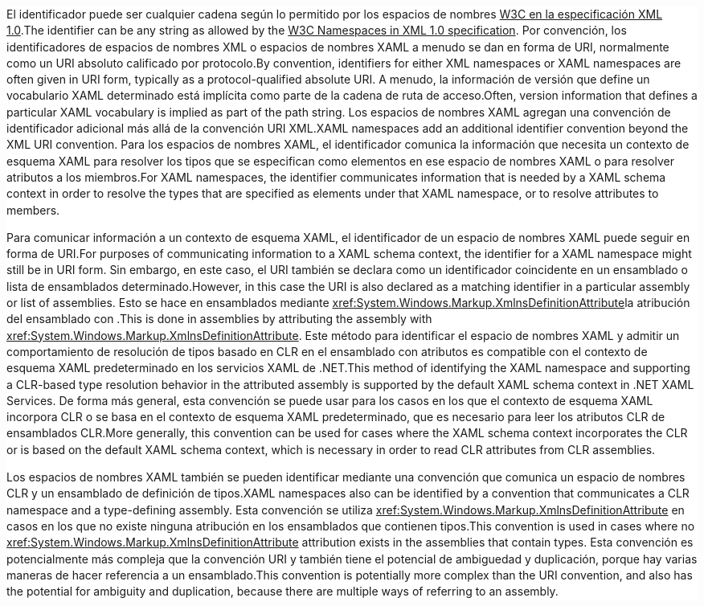  <span data-ttu-id="efa49-125">El identificador puede ser cualquier cadena según lo permitido por los espacios de nombres [W3C en la especificación XML 1.0](https://www.w3.org/TR/REC-xml-names/).</span><span class="sxs-lookup"><span data-stu-id="efa49-125">The identifier can be any string as allowed by the [W3C Namespaces in XML 1.0 specification](https://www.w3.org/TR/REC-xml-names/).</span></span> <span data-ttu-id="efa49-126">Por convención, los identificadores de espacios de nombres XML o espacios de nombres XAML a menudo se dan en forma de URI, normalmente como un URI absoluto calificado por protocolo.</span><span class="sxs-lookup"><span data-stu-id="efa49-126">By convention, identifiers for either XML namespaces or XAML namespaces are often given in URI form, typically as a protocol-qualified absolute URI.</span></span> <span data-ttu-id="efa49-127">A menudo, la información de versión que define un vocabulario XAML determinado está implícita como parte de la cadena de ruta de acceso.</span><span class="sxs-lookup"><span data-stu-id="efa49-127">Often, version information that defines a particular XAML vocabulary is implied as part of the path string.</span></span> <span data-ttu-id="efa49-128">Los espacios de nombres XAML agregan una convención de identificador adicional más allá de la convención URI XML.</span><span class="sxs-lookup"><span data-stu-id="efa49-128">XAML namespaces add an additional identifier convention beyond the XML URI convention.</span></span> <span data-ttu-id="efa49-129">Para los espacios de nombres XAML, el identificador comunica la información que necesita un contexto de esquema XAML para resolver los tipos que se especifican como elementos en ese espacio de nombres XAML o para resolver atributos a los miembros.</span><span class="sxs-lookup"><span data-stu-id="efa49-129">For XAML namespaces, the identifier communicates information that is needed by a XAML schema context in order to resolve the types that are specified as elements under that XAML namespace, or to resolve attributes to members.</span></span>  
  
 <span data-ttu-id="efa49-130">Para comunicar información a un contexto de esquema XAML, el identificador de un espacio de nombres XAML puede seguir en forma de URI.</span><span class="sxs-lookup"><span data-stu-id="efa49-130">For purposes of communicating information to a XAML schema context, the identifier for a XAML namespace might still be in URI form.</span></span> <span data-ttu-id="efa49-131">Sin embargo, en este caso, el URI también se declara como un identificador coincidente en un ensamblado o lista de ensamblados determinado.</span><span class="sxs-lookup"><span data-stu-id="efa49-131">However, in this case the URI is also declared as a matching identifier in a particular assembly or list of assemblies.</span></span> <span data-ttu-id="efa49-132">Esto se hace en ensamblados mediante <xref:System.Windows.Markup.XmlnsDefinitionAttribute>la atribución del ensamblado con .</span><span class="sxs-lookup"><span data-stu-id="efa49-132">This is done in assemblies by attributing the assembly with <xref:System.Windows.Markup.XmlnsDefinitionAttribute>.</span></span> <span data-ttu-id="efa49-133">Este método para identificar el espacio de nombres XAML y admitir un comportamiento de resolución de tipos basado en CLR en el ensamblado con atributos es compatible con el contexto de esquema XAML predeterminado en los servicios XAML de .NET.</span><span class="sxs-lookup"><span data-stu-id="efa49-133">This method of identifying the XAML namespace and supporting a CLR-based type resolution behavior in the attributed assembly is supported by the default XAML schema context in .NET XAML Services.</span></span> <span data-ttu-id="efa49-134">De forma más general, esta convención se puede usar para los casos en los que el contexto de esquema XAML incorpora CLR o se basa en el contexto de esquema XAML predeterminado, que es necesario para leer los atributos CLR de ensamblados CLR.</span><span class="sxs-lookup"><span data-stu-id="efa49-134">More generally, this convention can be used for cases where the XAML schema context incorporates the CLR or is based on the default XAML schema context, which is necessary in order to read CLR attributes from CLR assemblies.</span></span>  
  
 <span data-ttu-id="efa49-135">Los espacios de nombres XAML también se pueden identificar mediante una convención que comunica un espacio de nombres CLR y un ensamblado de definición de tipos.</span><span class="sxs-lookup"><span data-stu-id="efa49-135">XAML namespaces also can be identified by a convention that communicates a CLR namespace and a type-defining assembly.</span></span> <span data-ttu-id="efa49-136">Esta convención se utiliza <xref:System.Windows.Markup.XmlnsDefinitionAttribute> en casos en los que no existe ninguna atribución en los ensamblados que contienen tipos.</span><span class="sxs-lookup"><span data-stu-id="efa49-136">This convention is used in cases where no <xref:System.Windows.Markup.XmlnsDefinitionAttribute> attribution exists in the assemblies that contain types.</span></span> <span data-ttu-id="efa49-137">Esta convención es potencialmente más compleja que la convención URI y también tiene el potencial de ambiguedad y duplicación, porque hay varias maneras de hacer referencia a un ensamblado.</span><span class="sxs-lookup"><span data-stu-id="efa49-137">This convention is potentially more complex than the URI convention, and also has the potential for ambiguity and duplication, because there are multiple ways of referring to an assembly.</span></span>  
  